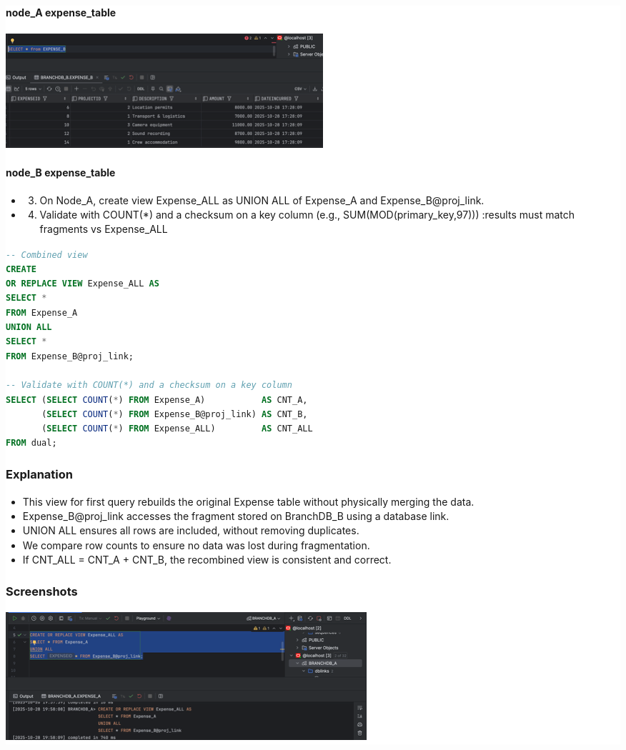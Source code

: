 #### node_A expense_table

![node_B_expense_table](screenshots/node_B_expense_table.png)

#### node_B expense_table

-
    3. On Node_A, create view Expense_ALL as UNION ALL of Expense_A and Expense_B@proj_link.
-
    4. Validate with COUNT(*) and a checksum on a key column (e.g., SUM(MOD(primary_key,97))) :results must match
       fragments vs Expense_ALL

```sql
-- Combined view
CREATE
OR REPLACE VIEW Expense_ALL AS
SELECT *
FROM Expense_A
UNION ALL
SELECT *
FROM Expense_B@proj_link;

-- Validate with COUNT(*) and a checksum on a key column
SELECT (SELECT COUNT(*) FROM Expense_A)           AS CNT_A,
       (SELECT COUNT(*) FROM Expense_B@proj_link) AS CNT_B,
       (SELECT COUNT(*) FROM Expense_ALL)         AS CNT_ALL
FROM dual;
```
### Explanation 
- This view for first query rebuilds the original Expense table without physically merging the data.
- Expense_B@proj_link accesses the fragment stored on BranchDB_B using a database link.
- UNION ALL ensures all rows are included, without removing duplicates.
- We compare row counts to ensure no data was lost during fragmentation.
- If CNT_ALL = CNT_A + CNT_B, the recombined view is consistent and correct.
### Screenshots
![all_Expense_view.png](screenshots/all_Expense_view.png)